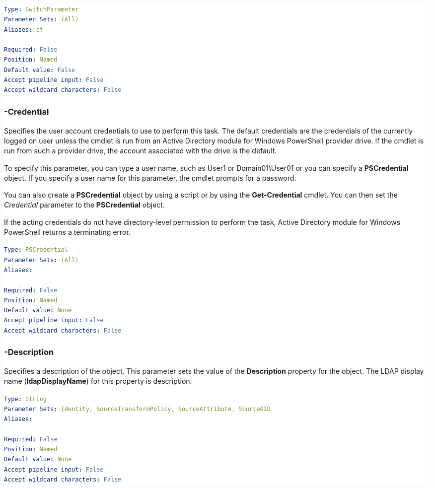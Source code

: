 ```yaml
Type: SwitchParameter
Parameter Sets: (All)
Aliases: cf

Required: False
Position: Named
Default value: False
Accept pipeline input: False
Accept wildcard characters: False
```

### -Credential
Specifies the user account credentials to use to perform this task.
The default credentials are the credentials of the currently logged on user unless the cmdlet is run from an Active Directory module for Windows PowerShell provider drive.
If the cmdlet is run from such a provider drive, the account associated with the drive is the default.

To specify this parameter, you can type a user name, such as User1 or Domain01\User01 or you can specify a **PSCredential** object.
If you specify a user name for this parameter, the cmdlet prompts for a password.

You can also create a **PSCredential** object by using a script or by using the **Get-Credential** cmdlet.
You can then set the *Credential* parameter to the **PSCredential** object.

If the acting credentials do not have directory-level permission to perform the task, Active Directory module for Windows PowerShell returns a terminating error.

```yaml
Type: PSCredential
Parameter Sets: (All)
Aliases: 

Required: False
Position: Named
Default value: None
Accept pipeline input: False
Accept wildcard characters: False
```

### -Description
Specifies a description of the object.
This parameter sets the value of the **Description** property for the object.
The LDAP display name (**ldapDisplayName**) for this property is description.

```yaml
Type: String
Parameter Sets: Identity, SourceTransformPolicy, SourceAttribute, SourceOID
Aliases: 

Required: False
Position: Named
Default value: None
Accept pipeline input: False
Accept wildcard characters: False
```
